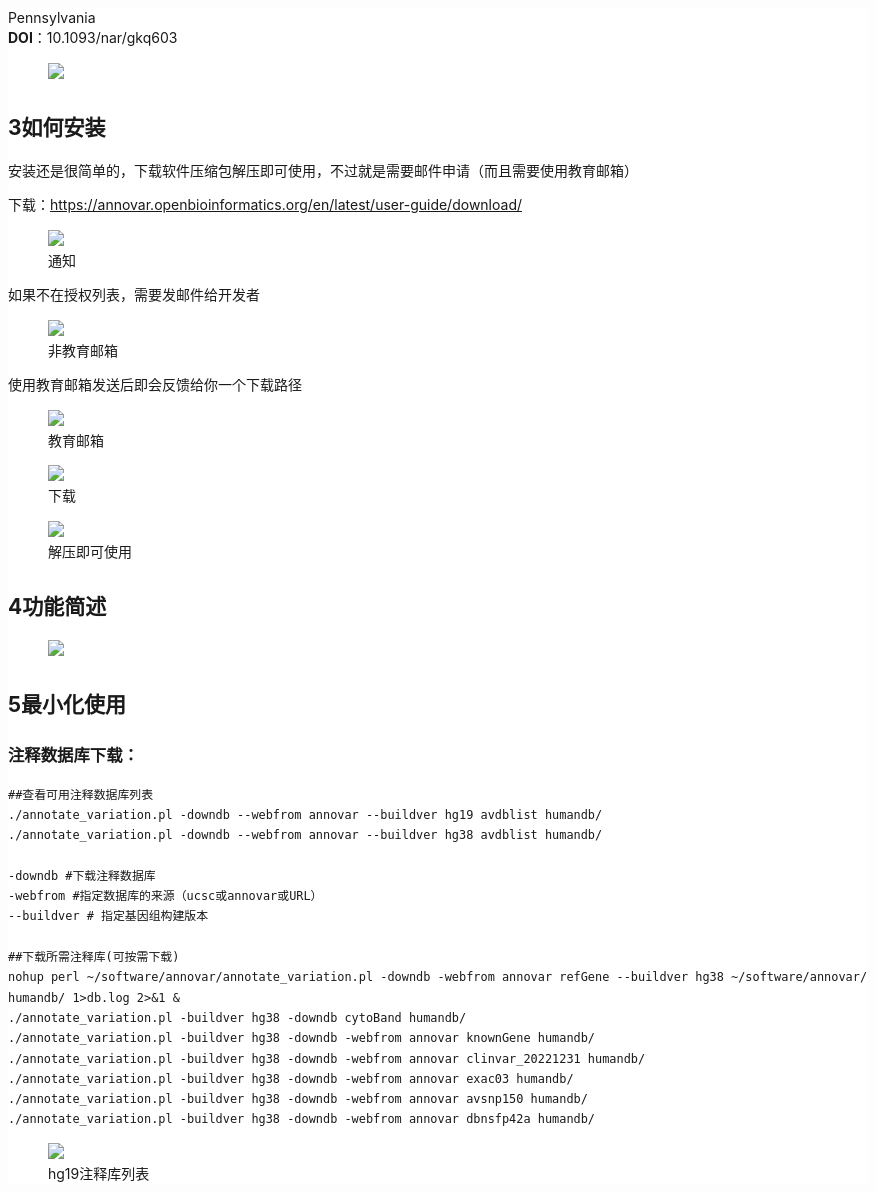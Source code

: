 Pennsylvania<br><strong>DOI</strong>：10.1093/nar/gkq603</p></blockquote><figure data-tool="mdnice编辑器"><img data-imgfileid="100038412" data-ratio="0.47314814814814815" data-src="https://mmbiz.qpic.cn/mmbiz_png/iaRJcrq2Losica7JqVuqpM3fdybcAvKvSIxmU2IRicwK4DkhmpL1J7sLI29OIk5NcxsLuIHVTmIYax5Asdf5xdIEg/640?wx_fmt=png&amp;from=appmsg" data-type="png" data-w="1080" src="https://mmbiz.qpic.cn/mmbiz_png/iaRJcrq2Losica7JqVuqpM3fdybcAvKvSIxmU2IRicwK4DkhmpL1J7sLI29OIk5NcxsLuIHVTmIYax5Asdf5xdIEg/640?wx_fmt=png&amp;from=appmsg"></figure><h2 data-tool="mdnice编辑器"><span><span>3</span></span><span>如何安装</span></h2><p data-tool="mdnice编辑器">安装还是很简单的，下载软件压缩包解压即可使用，不过就是需要邮件申请（而且需要使用教育邮箱）</p><p data-tool="mdnice编辑器">下载：https://annovar.openbioinformatics.org/en/latest/user-guide/download/</p><figure data-tool="mdnice编辑器"><img data-imgfileid="100038411" data-ratio="0.5314814814814814" data-src="https://mmbiz.qpic.cn/mmbiz_png/iaRJcrq2Losica7JqVuqpM3fdybcAvKvSIQjmYh2dBoqdZGsJ33BbsCh43vg2ictobTIy3qN2Blln7CiaVl4H4RLCw/640?wx_fmt=png&amp;from=appmsg" data-type="png" data-w="1080" src="https://mmbiz.qpic.cn/mmbiz_png/iaRJcrq2Losica7JqVuqpM3fdybcAvKvSIQjmYh2dBoqdZGsJ33BbsCh43vg2ictobTIy3qN2Blln7CiaVl4H4RLCw/640?wx_fmt=png&amp;from=appmsg"><figcaption>通知</figcaption></figure><p data-tool="mdnice编辑器">如果不在授权列表，需要发邮件给开发者</p><figure data-tool="mdnice编辑器"><img data-imgfileid="100038409" data-ratio="0.1" data-src="https://mmbiz.qpic.cn/mmbiz_png/iaRJcrq2Losica7JqVuqpM3fdybcAvKvSIdMFBpNTZcUsVK3TRP8CexXMFHTC5mSmkKPtQTM8JxGzjDLNic8Aey4w/640?wx_fmt=png&amp;from=appmsg" data-type="png" data-w="1080" src="https://mmbiz.qpic.cn/mmbiz_png/iaRJcrq2Losica7JqVuqpM3fdybcAvKvSIdMFBpNTZcUsVK3TRP8CexXMFHTC5mSmkKPtQTM8JxGzjDLNic8Aey4w/640?wx_fmt=png&amp;from=appmsg"><figcaption>非教育邮箱</figcaption></figure><p data-tool="mdnice编辑器">使用教育邮箱发送后即会反馈给你一个下载路径</p><figure data-tool="mdnice编辑器"><img data-imgfileid="100038413" data-ratio="0.32685185185185184" data-src="https://mmbiz.qpic.cn/mmbiz_png/iaRJcrq2Losica7JqVuqpM3fdybcAvKvSInCweATn8cWYibRmy3dBVLgeQ1VZU3JfUOp5AGNaic8PCGLIAQXtfHoTg/640?wx_fmt=png&amp;from=appmsg" data-type="png" data-w="1080" src="https://mmbiz.qpic.cn/mmbiz_png/iaRJcrq2Losica7JqVuqpM3fdybcAvKvSInCweATn8cWYibRmy3dBVLgeQ1VZU3JfUOp5AGNaic8PCGLIAQXtfHoTg/640?wx_fmt=png&amp;from=appmsg"><figcaption>教育邮箱</figcaption></figure><figure data-tool="mdnice编辑器"><img data-imgfileid="100038410" data-ratio="0.2833333333333333" data-src="https://mmbiz.qpic.cn/mmbiz_png/iaRJcrq2Losica7JqVuqpM3fdybcAvKvSI457oia2UAxYyTURWs4TV3BVJpGwLgYlicypzx5hQ2Pic38Xr2y7ItGyiaA/640?wx_fmt=png&amp;from=appmsg" data-type="png" data-w="1080" src="https://mmbiz.qpic.cn/mmbiz_png/iaRJcrq2Losica7JqVuqpM3fdybcAvKvSI457oia2UAxYyTURWs4TV3BVJpGwLgYlicypzx5hQ2Pic38Xr2y7ItGyiaA/640?wx_fmt=png&amp;from=appmsg"><figcaption>下载</figcaption></figure><figure data-tool="mdnice编辑器"><img data-imgfileid="100038416" data-ratio="0.24444444444444444" data-src="https://mmbiz.qpic.cn/mmbiz_png/iaRJcrq2Losica7JqVuqpM3fdybcAvKvSI7VJjzp5VlugpX0JJlcb2ETWrDD9pyu6yj7T3Dtic6ZmQr2ibUicibnpr9g/640?wx_fmt=png&amp;from=appmsg" data-type="png" data-w="1080" src="https://mmbiz.qpic.cn/mmbiz_png/iaRJcrq2Losica7JqVuqpM3fdybcAvKvSI7VJjzp5VlugpX0JJlcb2ETWrDD9pyu6yj7T3Dtic6ZmQr2ibUicibnpr9g/640?wx_fmt=png&amp;from=appmsg"><figcaption>解压即可使用</figcaption></figure><h2 data-tool="mdnice编辑器"><span><span>4</span></span><span>功能简述</span></h2><figure data-tool="mdnice编辑器"><img data-imgfileid="100038417" data-ratio="0.33425925925925926" data-src="https://mmbiz.qpic.cn/mmbiz_png/iaRJcrq2Losica7JqVuqpM3fdybcAvKvSInzF6bT7CehdPMsfGmb7mTZxSFYO5wdvsyXHfVl1ZoRd0yaTibCcicHVw/640?wx_fmt=png&amp;from=appmsg" data-type="png" data-w="1080" src="https://mmbiz.qpic.cn/mmbiz_png/iaRJcrq2Losica7JqVuqpM3fdybcAvKvSInzF6bT7CehdPMsfGmb7mTZxSFYO5wdvsyXHfVl1ZoRd0yaTibCcicHVw/640?wx_fmt=png&amp;from=appmsg"></figure><h2 data-tool="mdnice编辑器"><span><span>5</span></span><span>最小化使用</span></h2><h3 data-tool="mdnice编辑器"><span></span><span>注释数据库下载：</span><span></span></h3><pre data-tool="mdnice编辑器"><span></span><code><span>#</span><span><span>#查看可用注释数据库列表</span></span><br>./annotate_variation.pl -downdb --webfrom annovar --buildver hg19 avdblist humandb/<br>./annotate_variation.pl -downdb --webfrom annovar --buildver hg38 avdblist humandb/<br><br>-downdb #下载注释数据库<br>-webfrom #指定数据库的来源（ucsc或annovar或URL）<br>--buildver # 指定基因组构建版本<br><span><br>#</span><span><span>#下载所需注释库(可按需下载)</span></span><br>nohup perl ~/software/annovar/annotate_variation.pl -downdb -webfrom annovar refGene --buildver hg38 ~/software/annovar/humandb/ 1&gt;db.log 2&gt;&amp;1 &amp;<br>./annotate_variation.pl -buildver hg38 -downdb cytoBand humandb/<br>./annotate_variation.pl -buildver hg38 -downdb -webfrom annovar knownGene humandb/ <br>./annotate_variation.pl -buildver hg38 -downdb -webfrom annovar clinvar_20221231 humandb/ <br>./annotate_variation.pl -buildver hg38 -downdb -webfrom annovar exac03 humandb/ <br>./annotate_variation.pl -buildver hg38 -downdb -webfrom annovar avsnp150 humandb/ <br>./annotate_variation.pl -buildver hg38 -downdb -webfrom annovar dbnsfp42a humandb/<br></code></pre><figure data-tool="mdnice编辑器"><img data-imgfileid="100038414" data-ratio="0.09166666666666666" data-src="https://mmbiz.qpic.cn/mmbiz_png/iaRJcrq2Losica7JqVuqpM3fdybcAvKvSIqPbwetO8kJib0BshrIA6NKGBZnemdQ5m9E3nzOFCvmdYXA4hKZxDSJA/640?wx_fmt=png&amp;from=appmsg" data-type="png" data-w="1080" src="https://mmbiz.qpic.cn/mmbiz_png/iaRJcrq2Losica7JqVuqpM3fdybcAvKvSIqPbwetO8kJib0BshrIA6NKGBZnemdQ5m9E3nzOFCvmdYXA4hKZxDSJA/640?wx_fmt=png&amp;from=appmsg"><figcaption>hg19注释库列表</figcaption></figure><figure data-tool="mdnice编辑器">